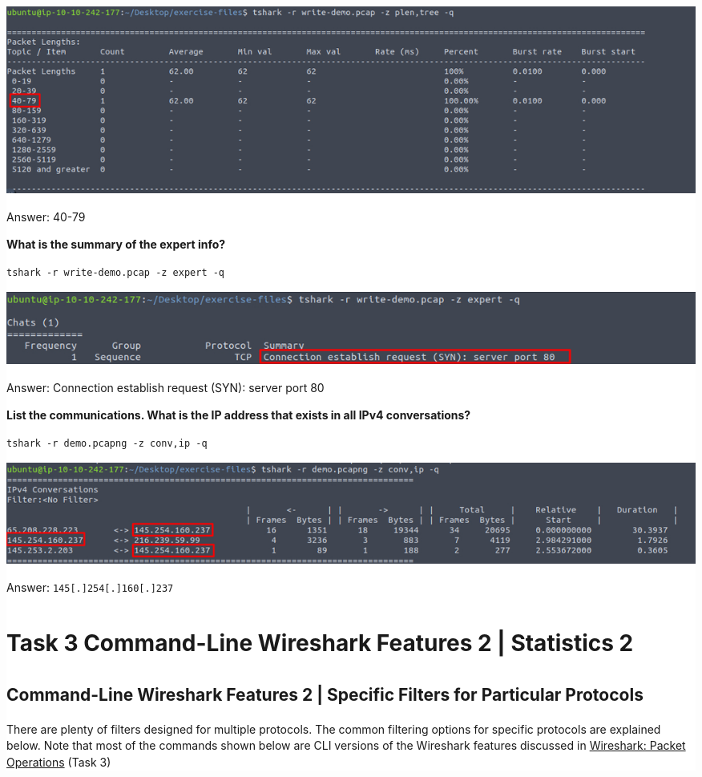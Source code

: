 ![](03%20-%20Network%20Security%20and%20Traffic%20Analysis/_resources/13%20Tshark%20-%20CLI%20Wireshark%20Features/d053f489ac7ff6fccd4b2a445d15d090_MD5.jpg)

Answer: 40-79

**What is the summary of the expert info?**

```
tshark -r write-demo.pcap -z expert -q
```

![](03%20-%20Network%20Security%20and%20Traffic%20Analysis/_resources/13%20Tshark%20-%20CLI%20Wireshark%20Features/11a12c83770ec2667ec169e2461d82be_MD5.jpg)

Answer: Connection establish request (SYN): server port 80

**List the communications. What is the IP address that exists in all IPv4 conversations?**

```
tshark -r demo.pcapng -z conv,ip -q
```

![](03%20-%20Network%20Security%20and%20Traffic%20Analysis/_resources/13%20Tshark%20-%20CLI%20Wireshark%20Features/2decf126a4870e0c73f662aebc0896f7_MD5.jpg)

Answer: `145[.]254[.]160[.]237`

# Task 3 Command-Line Wireshark Features 2 | Statistics 2

## Command-Line Wireshark Features 2 | Specific Filters for Particular Protocols

There are plenty of filters designed for multiple protocols. The common filtering options for specific protocols are explained below. Note that most of the commands shown below are CLI versions of the Wireshark features discussed in [Wireshark: Packet Operations](https://tryhackme.com/room/wiresharkpacketoperations) (Task 3)
